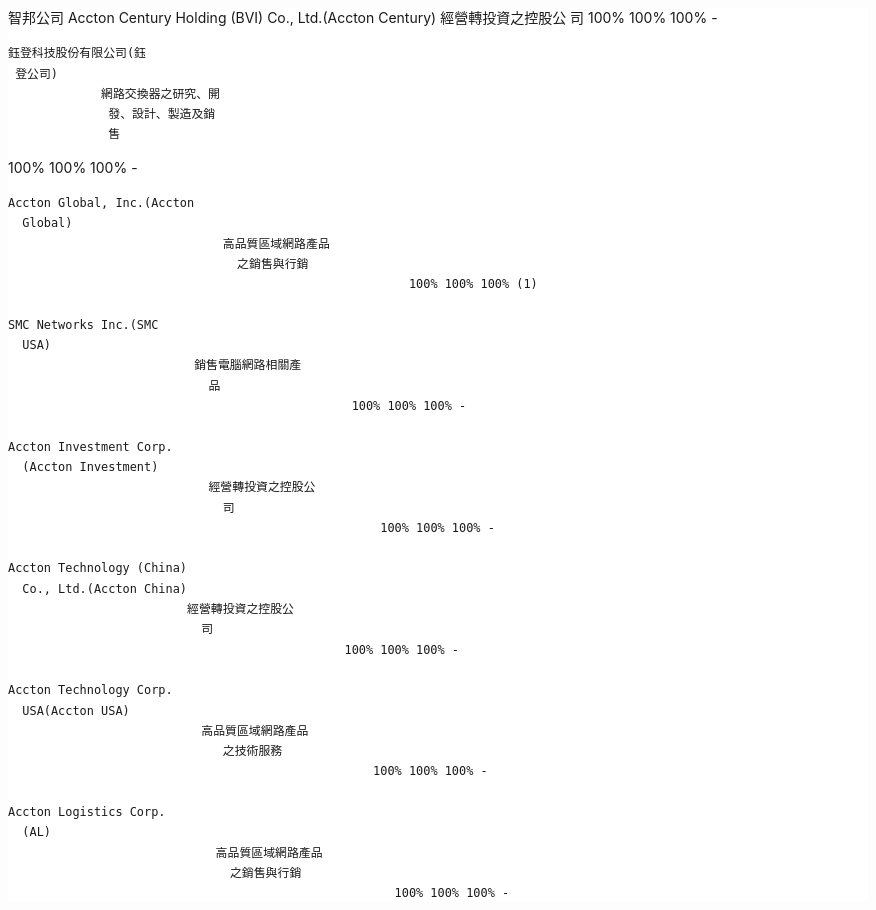 智邦公司 Accton Century Holding 
(BVI) Co., Ltd.(Accton Century)
經營轉投資之控股公 司 100% 100% 100% -

```
鈺登科技股份有限公司(鈺
 登公司)
             網路交換器之研究、開
              發、設計、製造及銷
              售

```

100% 100% 100% -

```
Accton Global, Inc.(Accton 
  Global)
                              高品質區域網路產品
                                之銷售與行銷
                                                        100% 100% 100% (1)

SMC Networks Inc.(SMC 
  USA)
                          銷售電腦網路相關產
                            品
                                                100% 100% 100% -

Accton Investment Corp. 
  (Accton Investment)
                            經營轉投資之控股公
                              司
                                                    100% 100% 100% -

Accton Technology (China) 
  Co., Ltd.(Accton China)
                         經營轉投資之控股公
                           司
                                               100% 100% 100% -

Accton Technology Corp. 
  USA(Accton USA)
                           高品質區域網路產品
                              之技術服務
                                                   100% 100% 100% -

Accton Logistics Corp.
  (AL)
                             高品質區域網路產品
                               之銷售與行銷
                                                      100% 100% 100% -

```
